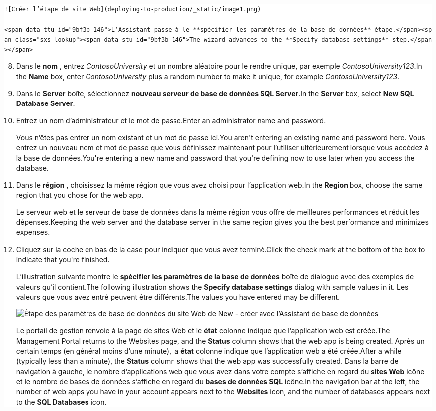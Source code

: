     ![Créer l’étape de site Web](deploying-to-production/_static/image1.png)

    <span data-ttu-id="9bf3b-146">L’Assistant passe à le **spécifier les paramètres de la base de données** étape.</span><span class="sxs-lookup"><span data-stu-id="9bf3b-146">The wizard advances to the **Specify database settings** step.</span></span>
8. <span data-ttu-id="9bf3b-147">Dans le **nom** , entrez *ContosoUniversity* et un nombre aléatoire pour le rendre unique, par exemple *ContosoUniversity123*.</span><span class="sxs-lookup"><span data-stu-id="9bf3b-147">In the **Name** box, enter *ContosoUniversity* plus a random number to make it unique, for example *ContosoUniversity123*.</span></span>
9. <span data-ttu-id="9bf3b-148">Dans le **Server** boîte, sélectionnez **nouveau serveur de base de données SQL Server**.</span><span class="sxs-lookup"><span data-stu-id="9bf3b-148">In the **Server** box, select **New SQL Database Server**.</span></span>
10. <span data-ttu-id="9bf3b-149">Entrez un nom d’administrateur et le mot de passe.</span><span class="sxs-lookup"><span data-stu-id="9bf3b-149">Enter an administrator name and password.</span></span>

    <span data-ttu-id="9bf3b-150">Vous n’êtes pas entrer un nom existant et un mot de passe ici.</span><span class="sxs-lookup"><span data-stu-id="9bf3b-150">You aren't entering an existing name and password here.</span></span> <span data-ttu-id="9bf3b-151">Vous entrez un nouveau nom et mot de passe que vous définissez maintenant pour l’utiliser ultérieurement lorsque vous accédez à la base de données.</span><span class="sxs-lookup"><span data-stu-id="9bf3b-151">You're entering a new name and password that you're defining now to use later when you access the database.</span></span>
11. <span data-ttu-id="9bf3b-152">Dans le **région** , choisissez la même région que vous avez choisi pour l’application web.</span><span class="sxs-lookup"><span data-stu-id="9bf3b-152">In the **Region** box, choose the same region that you chose for the web app.</span></span>

    <span data-ttu-id="9bf3b-153">Le serveur web et le serveur de base de données dans la même région vous offre de meilleures performances et réduit les dépenses.</span><span class="sxs-lookup"><span data-stu-id="9bf3b-153">Keeping the web server and the database server in the same region gives you the best performance and minimizes expenses.</span></span>
12. <span data-ttu-id="9bf3b-154">Cliquez sur la coche en bas de la case pour indiquer que vous avez terminé.</span><span class="sxs-lookup"><span data-stu-id="9bf3b-154">Click the check mark at the bottom of the box to indicate that you're finished.</span></span>

    <span data-ttu-id="9bf3b-155">L’illustration suivante montre le **spécifier les paramètres de la base de données** boîte de dialogue avec des exemples de valeurs qu’il contient.</span><span class="sxs-lookup"><span data-stu-id="9bf3b-155">The following illustration shows the **Specify database settings** dialog with sample values in it.</span></span> <span data-ttu-id="9bf3b-156">Les valeurs que vous avez entré peuvent être différents.</span><span class="sxs-lookup"><span data-stu-id="9bf3b-156">The values you have entered may be different.</span></span>

    ![Étape des paramètres de base de données du site Web de New - créer avec l’Assistant de base de données](deploying-to-production/_static/image2.png)

    <span data-ttu-id="9bf3b-158">Le portail de gestion renvoie à la page de sites Web et le **état** colonne indique que l’application web est créée.</span><span class="sxs-lookup"><span data-stu-id="9bf3b-158">The Management Portal returns to the Websites page, and the **Status** column shows that the web app is being created.</span></span> <span data-ttu-id="9bf3b-159">Après un certain temps (en général moins d’une minute), la **état** colonne indique que l’application web a été créée.</span><span class="sxs-lookup"><span data-stu-id="9bf3b-159">After a while (typically less than a minute), the **Status** column shows that the web app was successfully created.</span></span> <span data-ttu-id="9bf3b-160">Dans la barre de navigation à gauche, le nombre d’applications web que vous avez dans votre compte s’affiche en regard du **sites Web** icône et le nombre de bases de données s’affiche en regard du **bases de données SQL** icône.</span><span class="sxs-lookup"><span data-stu-id="9bf3b-160">In the navigation bar at the left, the number of web apps you have in your account appears next to the **Websites** icon, and the number of databases appears next to the **SQL Databases** icon.</span></span>

